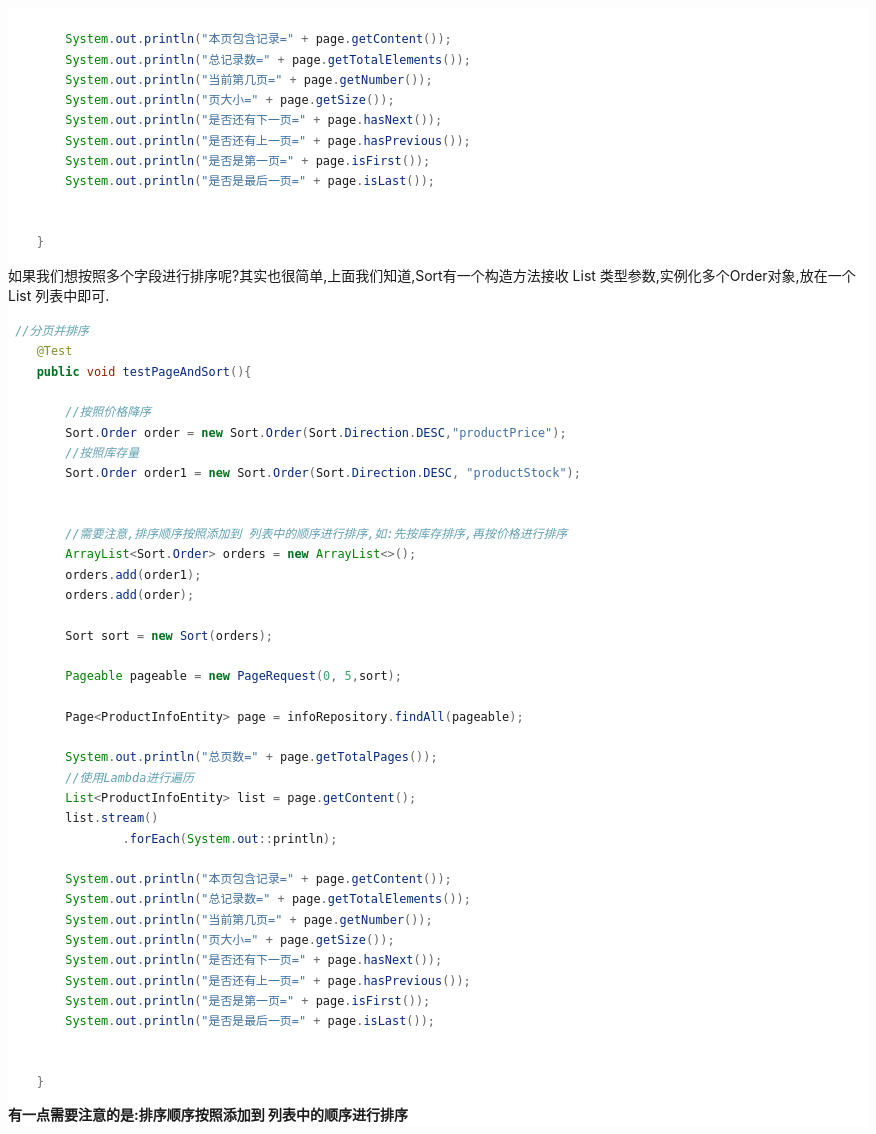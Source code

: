 ```java

        System.out.println("本页包含记录=" + page.getContent());
        System.out.println("总记录数=" + page.getTotalElements());
        System.out.println("当前第几页=" + page.getNumber());
        System.out.println("页大小=" + page.getSize());
        System.out.println("是否还有下一页=" + page.hasNext());
        System.out.println("是否还有上一页=" + page.hasPrevious());
        System.out.println("是否是第一页=" + page.isFirst());
        System.out.println("是否是最后一页=" + page.isLast());


    }
```

如果我们想按照多个字段进行排序呢?其实也很简单,上面我们知道,Sort有一个构造方法接收 List<Order> 类型参数,实例化多个Order对象,放在一个List<Order> 列表中即可.

```java
 //分页并排序
    @Test
    public void testPageAndSort(){

        //按照价格降序
        Sort.Order order = new Sort.Order(Sort.Direction.DESC,"productPrice");
        //按照库存量
        Sort.Order order1 = new Sort.Order(Sort.Direction.DESC, "productStock");


        //需要注意,排序顺序按照添加到 列表中的顺序进行排序,如:先按库存排序,再按价格进行排序
        ArrayList<Sort.Order> orders = new ArrayList<>();
        orders.add(order1);
        orders.add(order);

        Sort sort = new Sort(orders);

        Pageable pageable = new PageRequest(0, 5,sort);

        Page<ProductInfoEntity> page = infoRepository.findAll(pageable);

        System.out.println("总页数=" + page.getTotalPages());
        //使用Lambda进行遍历
        List<ProductInfoEntity> list = page.getContent();
        list.stream()
                .forEach(System.out::println);

        System.out.println("本页包含记录=" + page.getContent());
        System.out.println("总记录数=" + page.getTotalElements());
        System.out.println("当前第几页=" + page.getNumber());
        System.out.println("页大小=" + page.getSize());
        System.out.println("是否还有下一页=" + page.hasNext());
        System.out.println("是否还有上一页=" + page.hasPrevious());
        System.out.println("是否是第一页=" + page.isFirst());
        System.out.println("是否是最后一页=" + page.isLast());


    }
```
**有一点需要注意的是:排序顺序按照添加到 列表中的顺序进行排序**
